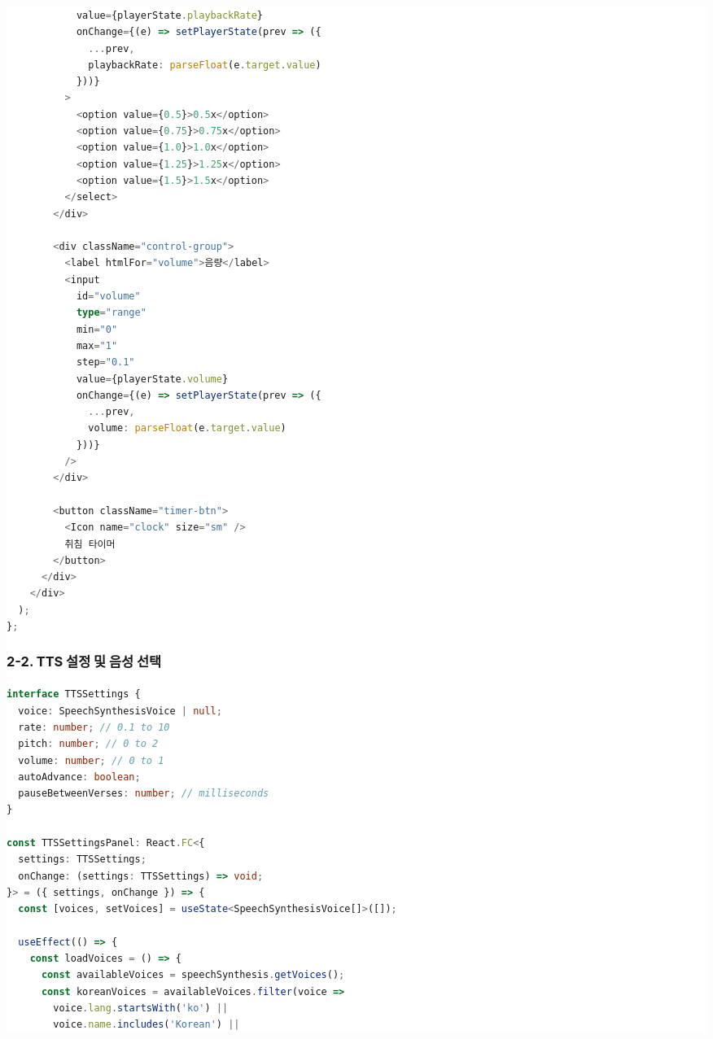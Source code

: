 ```typescript
            value={playerState.playbackRate}
            onChange={(e) => setPlayerState(prev => ({ 
              ...prev, 
              playbackRate: parseFloat(e.target.value) 
            }))}
          >
            <option value={0.5}>0.5x</option>
            <option value={0.75}>0.75x</option>
            <option value={1.0}>1.0x</option>
            <option value={1.25}>1.25x</option>
            <option value={1.5}>1.5x</option>
          </select>
        </div>
        
        <div className="control-group">
          <label htmlFor="volume">음량</label>
          <input 
            id="volume"
            type="range"
            min="0"
            max="1"
            step="0.1"
            value={playerState.volume}
            onChange={(e) => setPlayerState(prev => ({ 
              ...prev, 
              volume: parseFloat(e.target.value) 
            }))}
          />
        </div>
        
        <button className="timer-btn">
          <Icon name="clock" size="sm" />
          취침 타이머
        </button>
      </div>
    </div>
  );
};
```

### **2-2. TTS 설정 및 음성 선택**
```typescript
interface TTSSettings {
  voice: SpeechSynthesisVoice | null;
  rate: number; // 0.1 to 10
  pitch: number; // 0 to 2  
  volume: number; // 0 to 1
  autoAdvance: boolean;
  pauseBetweenVerses: number; // milliseconds
}

const TTSSettingsPanel: React.FC<{
  settings: TTSSettings;
  onChange: (settings: TTSSettings) => void;
}> = ({ settings, onChange }) => {
  const [voices, setVoices] = useState<SpeechSynthesisVoice[]>([]);
  
  useEffect(() => {
    const loadVoices = () => {
      const availableVoices = speechSynthesis.getVoices();
      const koreanVoices = availableVoices.filter(voice => 
        voice.lang.startsWith('ko') || 
        voice.name.includes('Korean') ||
```